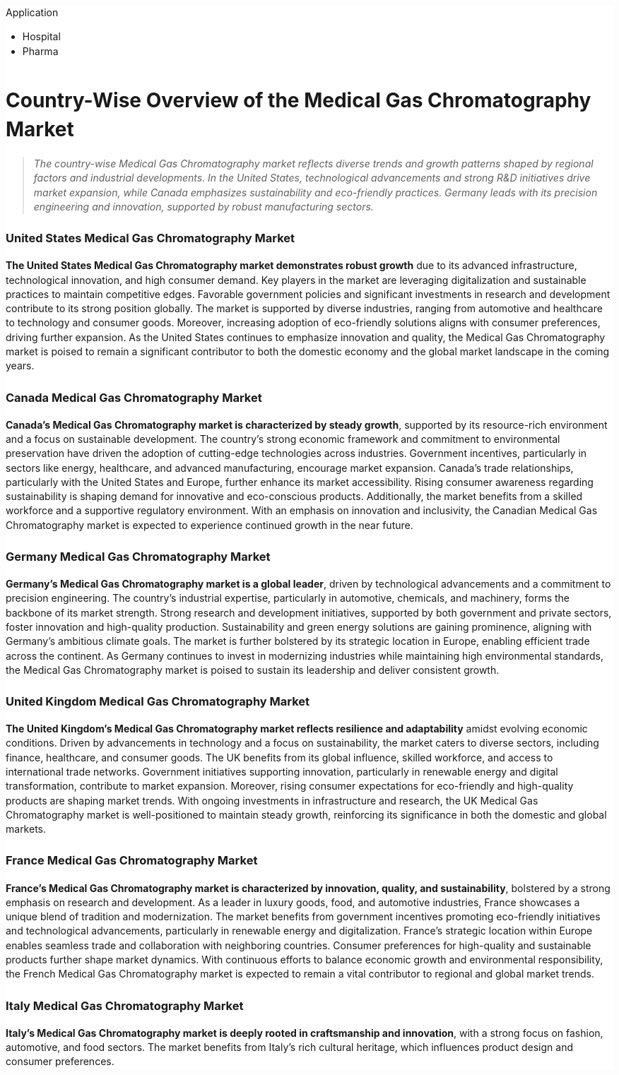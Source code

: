 Application</h3><ul><li>Hospital</li><li>Pharma</li></ul><h1><span class="">Country-Wise Overview of the Medical Gas Chromatography Market<br /></span></h1><blockquote><p><em><span class="">The country-wise Medical Gas Chromatography market reflects diverse trends and growth patterns shaped by regional factors and industrial developments. In the United States, technological advancements and strong R&amp;D initiatives drive market expansion, while Canada emphasizes sustainability and eco-friendly practices. Germany leads with its precision engineering and innovation, supported by robust manufacturing sectors.</span></em></p></blockquote><h3><strong>United States Medical Gas Chromatography Market</strong></h3><p><strong>The United States Medical Gas Chromatography market demonstrates robust growth</strong> due to its advanced infrastructure, technological innovation, and high consumer demand. Key players in the market are leveraging digitalization and sustainable practices to maintain competitive edges. Favorable government policies and significant investments in research and development contribute to its strong position globally. The market is supported by diverse industries, ranging from automotive and healthcare to technology and consumer goods. Moreover, increasing adoption of eco-friendly solutions aligns with consumer preferences, driving further expansion. As the United States continues to emphasize innovation and quality, the Medical Gas Chromatography market is poised to remain a significant contributor to both the domestic economy and the global market landscape in the coming years.</p><h3><strong>Canada Medical Gas Chromatography Market</strong></h3><p><strong>Canada&rsquo;s Medical Gas Chromatography market is characterized by steady growth</strong>, supported by its resource-rich environment and a focus on sustainable development. The country&rsquo;s strong economic framework and commitment to environmental preservation have driven the adoption of cutting-edge technologies across industries. Government incentives, particularly in sectors like energy, healthcare, and advanced manufacturing, encourage market expansion. Canada&rsquo;s trade relationships, particularly with the United States and Europe, further enhance its market accessibility. Rising consumer awareness regarding sustainability is shaping demand for innovative and eco-conscious products. Additionally, the market benefits from a skilled workforce and a supportive regulatory environment. With an emphasis on innovation and inclusivity, the Canadian Medical Gas Chromatography market is expected to experience continued growth in the near future.</p><h3><strong>Germany Medical Gas Chromatography Market</strong></h3><p><strong>Germany&rsquo;s Medical Gas Chromatography market is a global leader</strong>, driven by technological advancements and a commitment to precision engineering. The country&rsquo;s industrial expertise, particularly in automotive, chemicals, and machinery, forms the backbone of its market strength. Strong research and development initiatives, supported by both government and private sectors, foster innovation and high-quality production. Sustainability and green energy solutions are gaining prominence, aligning with Germany&rsquo;s ambitious climate goals. The market is further bolstered by its strategic location in Europe, enabling efficient trade across the continent. As Germany continues to invest in modernizing industries while maintaining high environmental standards, the Medical Gas Chromatography market is poised to sustain its leadership and deliver consistent growth.</p><h3><strong>United Kingdom Medical Gas Chromatography Market</strong></h3><p><strong>The United Kingdom&rsquo;s Medical Gas Chromatography market reflects resilience and adaptability</strong> amidst evolving economic conditions. Driven by advancements in technology and a focus on sustainability, the market caters to diverse sectors, including finance, healthcare, and consumer goods. The UK benefits from its global influence, skilled workforce, and access to international trade networks. Government initiatives supporting innovation, particularly in renewable energy and digital transformation, contribute to market expansion. Moreover, rising consumer expectations for eco-friendly and high-quality products are shaping market trends. With ongoing investments in infrastructure and research, the UK Medical Gas Chromatography market is well-positioned to maintain steady growth, reinforcing its significance in both the domestic and global markets.</p><h3><strong>France Medical Gas Chromatography Market</strong></h3><p><strong>France&rsquo;s Medical Gas Chromatography market is characterized by innovation, quality, and sustainability</strong>, bolstered by a strong emphasis on research and development. As a leader in luxury goods, food, and automotive industries, France showcases a unique blend of tradition and modernization. The market benefits from government incentives promoting eco-friendly initiatives and technological advancements, particularly in renewable energy and digitalization. France&rsquo;s strategic location within Europe enables seamless trade and collaboration with neighboring countries. Consumer preferences for high-quality and sustainable products further shape market dynamics. With continuous efforts to balance economic growth and environmental responsibility, the French Medical Gas Chromatography market is expected to remain a vital contributor to regional and global market trends.</p><h3><strong>Italy Medical Gas Chromatography Market</strong></h3><p><strong>Italy&rsquo;s Medical Gas Chromatography market is deeply rooted in craftsmanship and innovation</strong>, with a strong focus on fashion, automotive, and food sectors. The market benefits from Italy&rsquo;s rich cultural heritage, which influences product design and consumer preferences.
